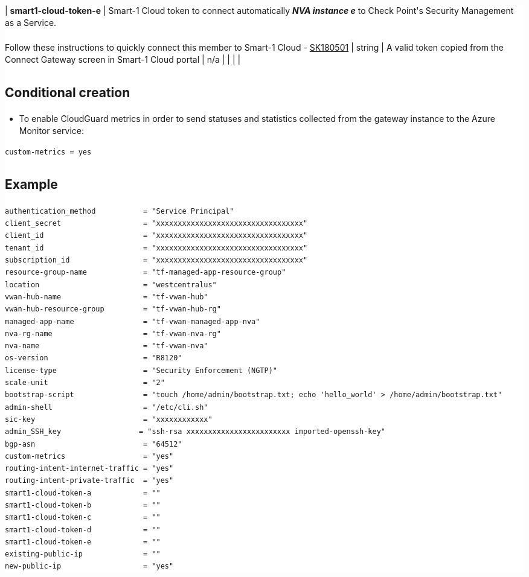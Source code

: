  | **smart1-cloud-token-e** | Smart-1 Cloud token to connect automatically ***NVA instance e*** to Check Point's Security Management as a Service. <br/><br/> Follow these instructions to quickly connect this member to Smart-1 Cloud - [SK180501](https://supportcenter.checkpoint.com/supportcenter/portal?eventSubmit_doGoviewsolutiondetails=&solutionid=sk180501) | string | A valid token copied from the Connect Gateway screen in Smart-1 Cloud portal   | n/a                                                  |  |
 |  |  

## Conditional creation
-  To enable CloudGuard metrics in order to send statuses and statistics collected from the gateway instance to the Azure Monitor service:
  ```
  custom-metrics = yes
  ```

## Example
    authentication_method           = "Service Principal"
    client_secret                   = "xxxxxxxxxxxxxxxxxxxxxxxxxxxxxxxxxx"
    client_id                       = "xxxxxxxxxxxxxxxxxxxxxxxxxxxxxxxxxx"
    tenant_id                       = "xxxxxxxxxxxxxxxxxxxxxxxxxxxxxxxxxx"
    subscription_id                 = "xxxxxxxxxxxxxxxxxxxxxxxxxxxxxxxxxx"
    resource-group-name             = "tf-managed-app-resource-group"
    location                        = "westcentralus"
    vwan-hub-name                   = "tf-vwan-hub"
    vwan-hub-resource-group         = "tf-vwan-hub-rg"
    managed-app-name                = "tf-vwan-managed-app-nva"
    nva-rg-name                     = "tf-vwan-nva-rg"
    nva-name                        = "tf-vwan-nva"
    os-version                      = "R8120"
    license-type                    = "Security Enforcement (NGTP)"
    scale-unit                      = "2"
    bootstrap-script                = "touch /home/admin/bootstrap.txt; echo 'hello_world' > /home/admin/bootstrap.txt"
    admin-shell                     = "/etc/cli.sh"
    sic-key                         = "xxxxxxxxxxxx"
    admin_SSH_key                  = "ssh-rsa xxxxxxxxxxxxxxxxxxxxxxxx imported-openssh-key"
    bgp-asn                         = "64512"
    custom-metrics                  = "yes"
    routing-intent-internet-traffic = "yes"
    routing-intent-private-traffic  = "yes"
    smart1-cloud-token-a            = ""
    smart1-cloud-token-b            = ""
    smart1-cloud-token-c            = ""
    smart1-cloud-token-d            = ""
    smart1-cloud-token-e            = ""   
    existing-public-ip              = ""
    new-public-ip                   = "yes"



